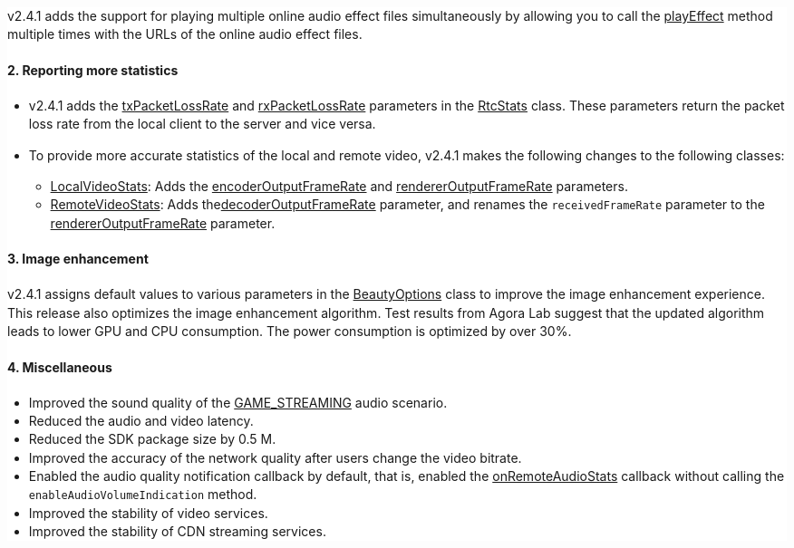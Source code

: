 v2.4.1 adds the support for playing multiple online audio effect files simultaneously by allowing you to call the [playEffect](https://docs.agora.io/en/Interactive%20Broadcast/API%20Reference/java/interfaceio_1_1agora_1_1rtc_1_1_i_audio_effect_manager.html#a6fd330db3e3e5735f7f8d5c36bc3fea1) method multiple times with the URLs of the online audio effect files.

#### 2. Reporting more statistics

- v2.4.1 adds the [txPacketLossRate](https://docs.agora.io/en/Interactive%20Broadcast/API%20Reference/java/classio_1_1agora_1_1rtc_1_1_i_rtc_engine_event_handler_1_1_rtc_stats.html#a6b0c3798427c6bf07b829896e29ace5e) and [rxPacketLossRate](https://docs.agora.io/en/Interactive%20Broadcast/API%20Reference/java/classio_1_1agora_1_1rtc_1_1_i_rtc_engine_event_handler_1_1_rtc_stats.html#a72df02822bfcc37dfcdb543fd2ba46af) parameters in the [RtcStats](https://docs.agora.io/en/Interactive%20Broadcast/API%20Reference/java/classio_1_1agora_1_1rtc_1_1_i_rtc_engine_event_handler_1_1_rtc_stats.html) class. These parameters return the packet loss rate from the local client to the server and vice versa.

- To provide more accurate statistics of the local and remote video, v2.4.1 makes the following changes to the following classes:
  - [LocalVideoStats](https://docs.agora.io/en/Interactive%20Broadcast/API%20Reference/java/classio_1_1agora_1_1rtc_1_1_i_rtc_engine_event_handler_1_1_local_video_stats.html): Adds the  [encoderOutputFrameRate](https://docs.agora.io/en/Interactive%20Broadcast/API%20Reference/java/classio_1_1agora_1_1rtc_1_1_i_rtc_engine_event_handler_1_1_local_video_stats.html#af6350acef5578bf0501a234fc36d86a3) and [rendererOutputFrameRate](https://docs.agora.io/en/Interactive%20Broadcast/API%20Reference/java/classio_1_1agora_1_1rtc_1_1_i_rtc_engine_event_handler_1_1_local_video_stats.html#aa754035a384b502a45c6fed6f17038da) parameters.
  - [RemoteVideoStats](https://docs.agora.io/en/Interactive%20Broadcast/API%20Reference/java/classio_1_1agora_1_1rtc_1_1_i_rtc_engine_event_handler_1_1_remote_video_stats.html): Adds the[decoderOutputFrameRate](https://docs.agora.io/en/Interactive%20Broadcast/API%20Reference/java/classio_1_1agora_1_1rtc_1_1_i_rtc_engine_event_handler_1_1_remote_video_stats.html#aafc03c6a890c36dc9810537c47ce0cd9) parameter, and renames the `receivedFrameRate` parameter to the [rendererOutputFrameRate](https://docs.agora.io/en/Interactive%20Broadcast/API%20Reference/java/classio_1_1agora_1_1rtc_1_1_i_rtc_engine_event_handler_1_1_remote_video_stats.html#aa09441cb1b9a0f4318cd59b0ca5b3ffb) parameter.

#### 3. Image enhancement

v2.4.1 assigns default values to various parameters in the [BeautyOptions](https://docs.agora.io/en/Interactive%20Broadcast/API%20Reference/java/classio_1_1agora_1_1rtc_1_1video_1_1_beauty_options.html) class to improve the image enhancement experience. This release also optimizes the image enhancement algorithm. Test results from Agora Lab suggest that the updated algorithm leads to lower GPU and CPU consumption. The power consumption is optimized by over 30%.

#### 4. Miscellaneous

- Improved the sound quality of the [GAME_STREAMING](https://docs.agora.io/en/Interactive%20Broadcast/API%20Reference/java/enumio_1_1agora_1_1rtc_1_1_constants_1_1_audio_scenario.html#aedcb78447298f4794ba8df7a72d71909) audio scenario.
- Reduced the audio and video latency.
- Reduced the SDK package size by 0.5 M.
- Improved the accuracy of the network quality after users change the video bitrate.
- Enabled the audio quality notification callback by default, that is, enabled the [onRemoteAudioStats](https://docs.agora.io/en/Interactive%20Broadcast/API%20Reference/java/classio_1_1agora_1_1rtc_1_1_i_rtc_engine_event_handler.html#a9eaf8021d6f0c97d056e400b50e02d54) callback without calling the `enableAudioVolumeIndication` method.
- Improved the stability of video services.
- Improved the stability of CDN streaming services.
